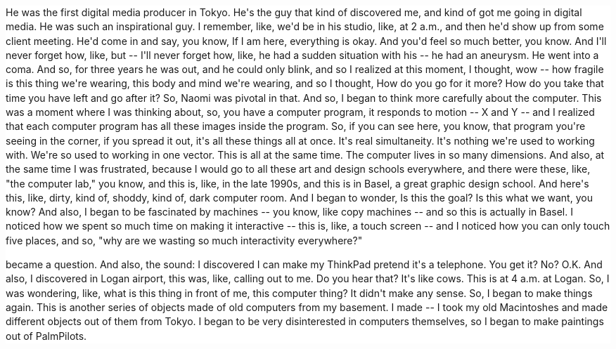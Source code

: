 He was the first digital media producer in Tokyo. 
He&#39;s the guy that kind of discovered me, 
and kind of got me going in digital media. 
He was such an inspirational guy. 
I remember, like, we&#39;d be in his studio, like, at 2 a.m., 
and then he&#39;d show up from some client meeting. 
He&#39;d come in and say, you know, 
If I am here, everything is okay.
And you&#39;d feel so much better, you know. 
And I&#39;ll never forget how, like, but -- I&#39;ll never forget how, like,
he had a sudden situation with his -- he had an aneurysm. 
He went into a coma.
And so, for three years he was out, and he could only blink, 
and so I realized at this moment, I thought, wow --
how fragile is this thing we&#39;re wearing, 
this body and mind we&#39;re wearing, 
and so I thought, How do you go for it more? 
How do you take that time you have left and go after it? 
So, Naomi was pivotal in that. 
And so, I began to think more carefully about the computer. 
This was a moment where I was thinking about, 
so, you have a computer program, 
it responds to motion -- X and Y -- 
and I realized that each computer program 
has all these images inside the program.
So, if you can see here, you know, 
that program you&#39;re seeing in the corner,
if you spread it out, it&#39;s all these things all at once. 
It&#39;s real simultaneity. It&#39;s nothing we&#39;re used to working with. 
We&#39;re so used to working in one vector. 
This is all at the same time.
The computer lives in so many dimensions. 
And also, at the same time I was frustrated, 
because I would go to all these art and design schools everywhere, 
and there were these, like, &quot;the computer lab,&quot; you know, 
and this is, like, in the late 1990s, 
and this is in Basel,
a great graphic design school.
And here&#39;s this, like, dirty, kind of, shoddy, 
kind of, dark computer room. 
And I began to wonder, Is this the goal? 
Is this what we want, you know? 
And also, I began to be fascinated by machines -- 
you know, like copy machines -- and so this is actually in Basel.
I noticed how we spent so much time on making it interactive -- 
this is, like, a touch screen -- 
and I noticed how you can only touch five places, 
and so, &quot;why are we wasting so much interactivity everywhere?&quot; 

became a question. And also, the sound: 
I discovered I can make my ThinkPad pretend it&#39;s a telephone. 
You get it? No? O.K.
And also, I discovered in Logan airport, 
this was, like, calling out to me. 
Do you hear that? It&#39;s like cows. This is at 4 a.m. at Logan. 
So, I was wondering, like, 
what is this thing in front of me, this computer thing? 
It didn&#39;t make any sense. 
So, I began to make things again. This is another series of objects
made of old computers from my basement. 
I made -- I took my old Macintoshes 
and made different objects out of them from Tokyo. 
I began to be very disinterested in computers themselves, 
so I began to make paintings out of PalmPilots. 